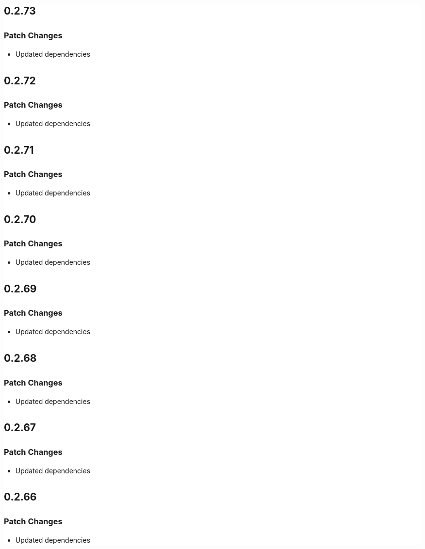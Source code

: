 ## 0.2.73

### Patch Changes

- Updated dependencies

## 0.2.72

### Patch Changes

- Updated dependencies

## 0.2.71

### Patch Changes

- Updated dependencies

## 0.2.70

### Patch Changes

- Updated dependencies

## 0.2.69

### Patch Changes

- Updated dependencies

## 0.2.68

### Patch Changes

- Updated dependencies

## 0.2.67

### Patch Changes

- Updated dependencies

## 0.2.66

### Patch Changes

- Updated dependencies
